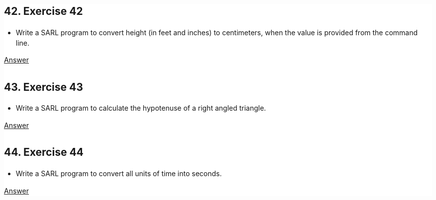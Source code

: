 </div>

## 42. Exercise 42

* Write a SARL program to convert height (in feet and inches) to centimeters, when the value is provided from the command line.

<a href="javascript:exerciseToggle(42)">Answer</a>
<div id="exercise42" style="display:none;">
<pre><code class="language-sarl">
import io.sarl.api.core.Initialize
agent Solution {
	on Initialize {
		var height = occurrence.parameters.get(0) as Double
		height = 2.54 * height
		println(height)
	}
}
</code></pre>

</div>

## 43. Exercise 43

* Write a SARL program to calculate the hypotenuse of a right angled triangle.

<a href="javascript:exerciseToggle(43)">Answer</a>
<div id="exercise43" style="display:none;">
<pre><code class="language-sarl">
import io.sarl.api.core.Initialize
agent Solution {
	on Initialize {
		var side1 = occurrence.parameters.get(0) as Double
		var side2 = occurrence.parameters.get(1) as Double
		var hypotenuse = Math::sqrt(side1**2 + side2**2)
		println(hypotenuse)
	}
}
</code></pre>

</div>

## 44. Exercise 44

* Write a SARL program to convert all units of time into seconds.

<a href="javascript:exerciseToggle(44)">Answer</a>
<div id="exercise44" style="display:none;">
<pre><code class="language-sarl">
import io.sarl.api.core.Initialize
import static java.util.concurrent.TimeUnit.*
agent Solution {
	on Initialize {
		var days = occurrence.parameters.get(0) as Long
		var hours = occurrence.parameters.get(1) as Long
		var minutes = occurrence.parameters.get(1) as Long
		var seconds = occurrence.parameters.get(1) as Long
		var total = DAYS.toSeconds(days) + HOURS.toSeconds(hours) + MINUTES.toSeconds(hours) + seconds
		println(total)
	}
}
</code></pre>
